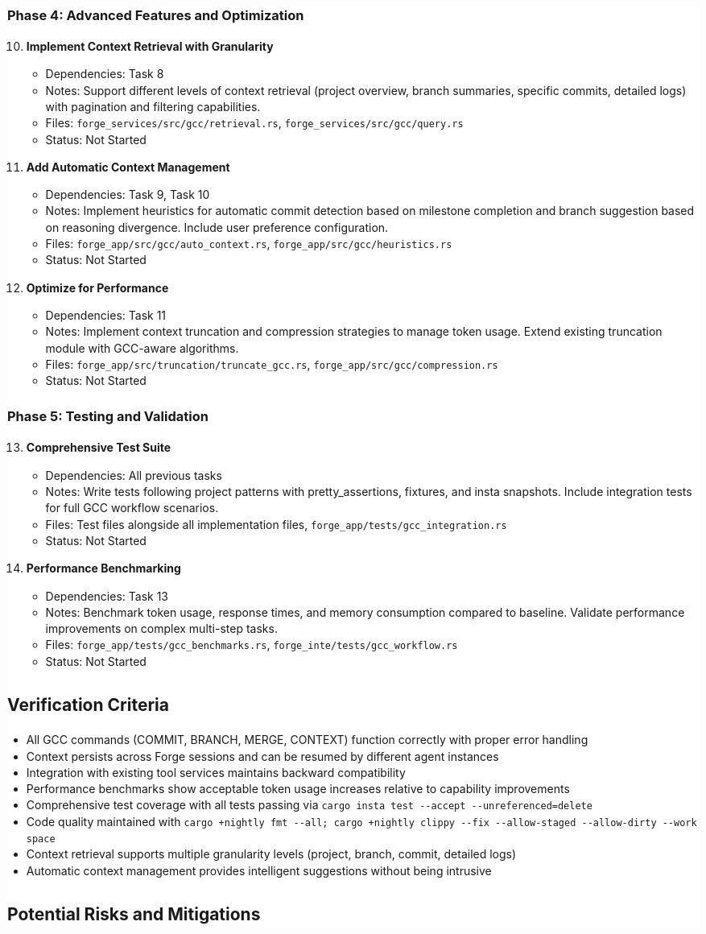 ### Phase 4: Advanced Features and Optimization

10. **Implement Context Retrieval with Granularity**
    - Dependencies: Task 8
    - Notes: Support different levels of context retrieval (project overview, branch summaries, specific commits, detailed logs) with pagination and filtering capabilities.
    - Files: `forge_services/src/gcc/retrieval.rs`, `forge_services/src/gcc/query.rs`
    - Status: Not Started

11. **Add Automatic Context Management**
    - Dependencies: Task 9, Task 10
    - Notes: Implement heuristics for automatic commit detection based on milestone completion and branch suggestion based on reasoning divergence. Include user preference configuration.
    - Files: `forge_app/src/gcc/auto_context.rs`, `forge_app/src/gcc/heuristics.rs`
    - Status: Not Started

12. **Optimize for Performance**
    - Dependencies: Task 11
    - Notes: Implement context truncation and compression strategies to manage token usage. Extend existing truncation module with GCC-aware algorithms.
    - Files: `forge_app/src/truncation/truncate_gcc.rs`, `forge_app/src/gcc/compression.rs`
    - Status: Not Started

### Phase 5: Testing and Validation

13. **Comprehensive Test Suite**
    - Dependencies: All previous tasks
    - Notes: Write tests following project patterns with pretty_assertions, fixtures, and insta snapshots. Include integration tests for full GCC workflow scenarios.
    - Files: Test files alongside all implementation files, `forge_app/tests/gcc_integration.rs`
    - Status: Not Started

14. **Performance Benchmarking**
    - Dependencies: Task 13
    - Notes: Benchmark token usage, response times, and memory consumption compared to baseline. Validate performance improvements on complex multi-step tasks.
    - Files: `forge_app/tests/gcc_benchmarks.rs`, `forge_inte/tests/gcc_workflow.rs`
    - Status: Not Started

## Verification Criteria

- All GCC commands (COMMIT, BRANCH, MERGE, CONTEXT) function correctly with proper error handling
- Context persists across Forge sessions and can be resumed by different agent instances
- Integration with existing tool services maintains backward compatibility
- Performance benchmarks show acceptable token usage increases relative to capability improvements
- Comprehensive test coverage with all tests passing via `cargo insta test --accept --unreferenced=delete`
- Code quality maintained with `cargo +nightly fmt --all; cargo +nightly clippy --fix --allow-staged --allow-dirty --workspace`
- Context retrieval supports multiple granularity levels (project, branch, commit, detailed logs)
- Automatic context management provides intelligent suggestions without being intrusive

## Potential Risks and Mitigations
